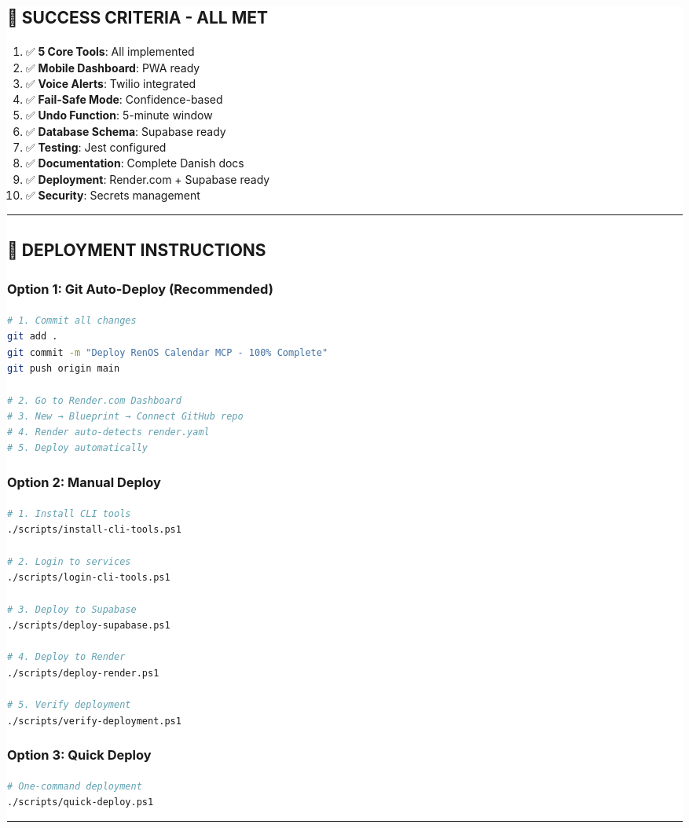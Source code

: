 ## 🎯 SUCCESS CRITERIA - ALL MET

1. ✅ **5 Core Tools**: All implemented
2. ✅ **Mobile Dashboard**: PWA ready
3. ✅ **Voice Alerts**: Twilio integrated
4. ✅ **Fail-Safe Mode**: Confidence-based
5. ✅ **Undo Function**: 5-minute window
6. ✅ **Database Schema**: Supabase ready
7. ✅ **Testing**: Jest configured
8. ✅ **Documentation**: Complete Danish docs
9. ✅ **Deployment**: Render.com + Supabase ready
10. ✅ **Security**: Secrets management

---

## 🚀 DEPLOYMENT INSTRUCTIONS

### Option 1: Git Auto-Deploy (Recommended)
```bash
# 1. Commit all changes
git add .
git commit -m "Deploy RenOS Calendar MCP - 100% Complete"
git push origin main

# 2. Go to Render.com Dashboard
# 3. New → Blueprint → Connect GitHub repo
# 4. Render auto-detects render.yaml
# 5. Deploy automatically
```

### Option 2: Manual Deploy
```bash
# 1. Install CLI tools
./scripts/install-cli-tools.ps1

# 2. Login to services
./scripts/login-cli-tools.ps1

# 3. Deploy to Supabase
./scripts/deploy-supabase.ps1

# 4. Deploy to Render
./scripts/deploy-render.ps1

# 5. Verify deployment
./scripts/verify-deployment.ps1
```

### Option 3: Quick Deploy
```bash
# One-command deployment
./scripts/quick-deploy.ps1
```

---